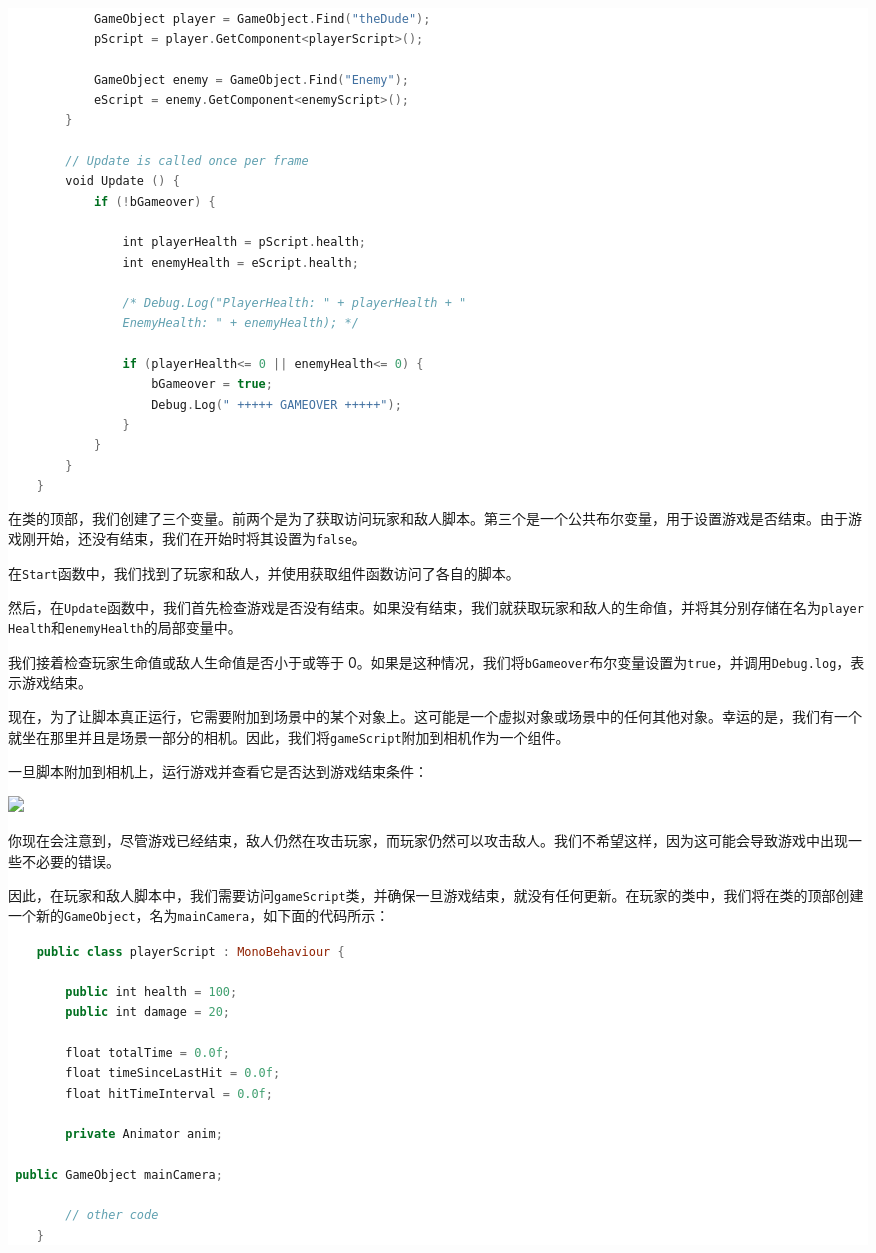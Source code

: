 ```kt
            GameObject player = GameObject.Find("theDude"); 
            pScript = player.GetComponent<playerScript>(); 

            GameObject enemy = GameObject.Find("Enemy"); 
            eScript = enemy.GetComponent<enemyScript>(); 
        } 

        // Update is called once per frame 
        void Update () { 
            if (!bGameover) { 

                int playerHealth = pScript.health; 
                int enemyHealth = eScript.health; 

                /* Debug.Log("PlayerHealth: " + playerHealth + "  
                EnemyHealth: " + enemyHealth); */ 

                if (playerHealth<= 0 || enemyHealth<= 0) { 
                    bGameover = true; 
                    Debug.Log(" +++++ GAMEOVER +++++"); 
                } 
            } 
        } 
    } 

```

在类的顶部，我们创建了三个变量。前两个是为了获取访问玩家和敌人脚本。第三个是一个公共布尔变量，用于设置游戏是否结束。由于游戏刚开始，还没有结束，我们在开始时将其设置为`false`。

在`Start`函数中，我们找到了玩家和敌人，并使用获取组件函数访问了各自的脚本。

然后，在`Update`函数中，我们首先检查游戏是否没有结束。如果没有结束，我们就获取玩家和敌人的生命值，并将其分别存储在名为`playerHealth`和`enemyHealth`的局部变量中。

我们接着检查玩家生命值或敌人生命值是否小于或等于 0。如果是这种情况，我们将`bGameover`布尔变量设置为`true`，并调用`Debug.log`，表示游戏结束。

现在，为了让脚本真正运行，它需要附加到场景中的某个对象上。这可能是一个虚拟对象或场景中的任何其他对象。幸运的是，我们有一个就坐在那里并且是场景一部分的相机。因此，我们将`gameScript`附加到相机作为一个组件。

一旦脚本附加到相机上，运行游戏并查看它是否达到游戏结束条件：

![](img/image_05_002.png)

你现在会注意到，尽管游戏已经结束，敌人仍然在攻击玩家，而玩家仍然可以攻击敌人。我们不希望这样，因为这可能会导致游戏中出现一些不必要的错误。

因此，在玩家和敌人脚本中，我们需要访问`gameScript`类，并确保一旦游戏结束，就没有任何更新。在玩家的类中，我们将在类的顶部创建一个新的`GameObject`，名为`mainCamera`，如下面的代码所示：

```kt
    public class playerScript : MonoBehaviour { 

        public int health = 100; 
        public int damage = 20; 

        float totalTime = 0.0f; 
        float timeSinceLastHit = 0.0f; 
        float hitTimeInterval = 0.0f; 

        private Animator anim; 

 public GameObject mainCamera; 

        // other code 
    } 

```
